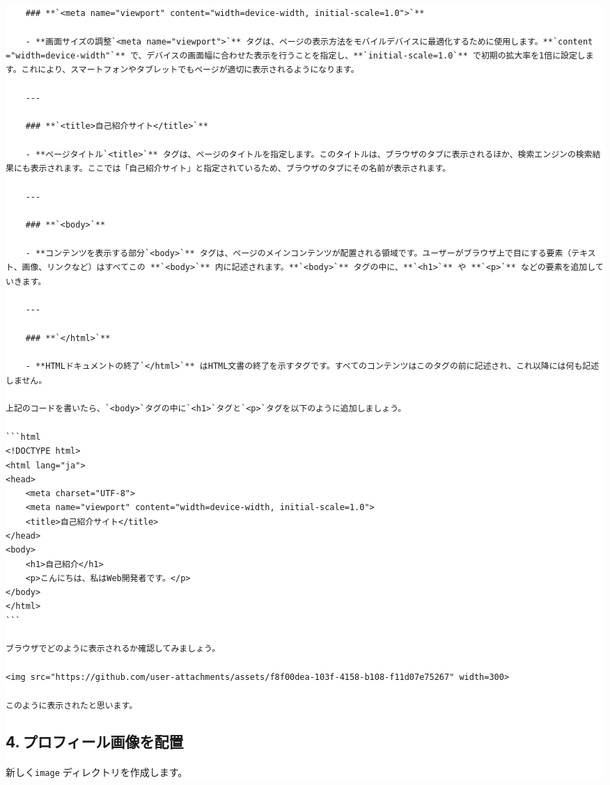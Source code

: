         ### **`<meta name="viewport" content="width=device-width, initial-scale=1.0">`**
        
        - **画面サイズの調整`<meta name="viewport">`** タグは、ページの表示方法をモバイルデバイスに最適化するために使用します。**`content="width=device-width"`** で、デバイスの画面幅に合わせた表示を行うことを指定し、**`initial-scale=1.0`** で初期の拡大率を1倍に設定します。これにより、スマートフォンやタブレットでもページが適切に表示されるようになります。
        
        ---
        
        ### **`<title>自己紹介サイト</title>`**
        
        - **ページタイトル`<title>`** タグは、ページのタイトルを指定します。このタイトルは、ブラウザのタブに表示されるほか、検索エンジンの検索結果にも表示されます。ここでは「自己紹介サイト」と指定されているため、ブラウザのタブにその名前が表示されます。
        
        ---
        
        ### **`<body>`**
        
        - **コンテンツを表示する部分`<body>`** タグは、ページのメインコンテンツが配置される領域です。ユーザーがブラウザ上で目にする要素（テキスト、画像、リンクなど）はすべてこの **`<body>`** 内に記述されます。**`<body>`** タグの中に、**`<h1>`** や **`<p>`** などの要素を追加していきます。
        
        ---
        
        ### **`</html>`**
        
        - **HTMLドキュメントの終了`</html>`** はHTML文書の終了を示すタグです。すべてのコンテンツはこのタグの前に記述され、これ以降には何も記述しません。
    
    上記のコードを書いたら、`<body>`タグの中に`<h1>`タグと`<p>`タグを以下のように追加しましょう。
    
    ```html
    <!DOCTYPE html>
    <html lang="ja">
    <head>
        <meta charset="UTF-8">
        <meta name="viewport" content="width=device-width, initial-scale=1.0">
        <title>自己紹介サイト</title>
    </head>
    <body>
        <h1>自己紹介</h1>
        <p>こんにちは、私はWeb開発者です。</p>
    </body>
    </html>
    ```
    
    ブラウザでどのように表示されるか確認してみましょう。
    
    <img src="https://github.com/user-attachments/assets/f8f00dea-103f-4158-b108-f11d07e75267" width=300>

    このように表示されたと思います。
    

## 4. プロフィール画像を配置

新しく`image` ディレクトリを作成します。
